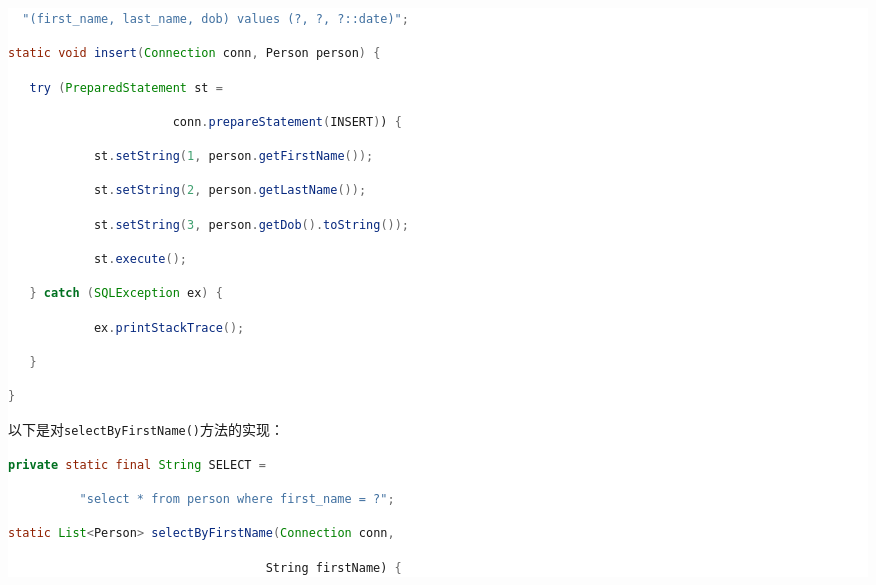 ```java
  "(first_name, last_name, dob) values (?, ?, ?::date)";
```

```java
static void insert(Connection conn, Person person) {
```

```java
   try (PreparedStatement st = 
```

```java
                       conn.prepareStatement(INSERT)) {
```

```java
            st.setString(1, person.getFirstName());
```

```java
            st.setString(2, person.getLastName());
```

```java
            st.setString(3, person.getDob().toString());
```

```java
            st.execute();
```

```java
   } catch (SQLException ex) {
```

```java
            ex.printStackTrace();
```

```java
   }
```

```java
}
```

以下是对`selectByFirstName()`方法的实现：

```java
private static final String SELECT = 
```

```java
          "select * from person where first_name = ?";
```

```java
static List<Person> selectByFirstName(Connection conn, 
```

```java
                                    String firstName) {
```
